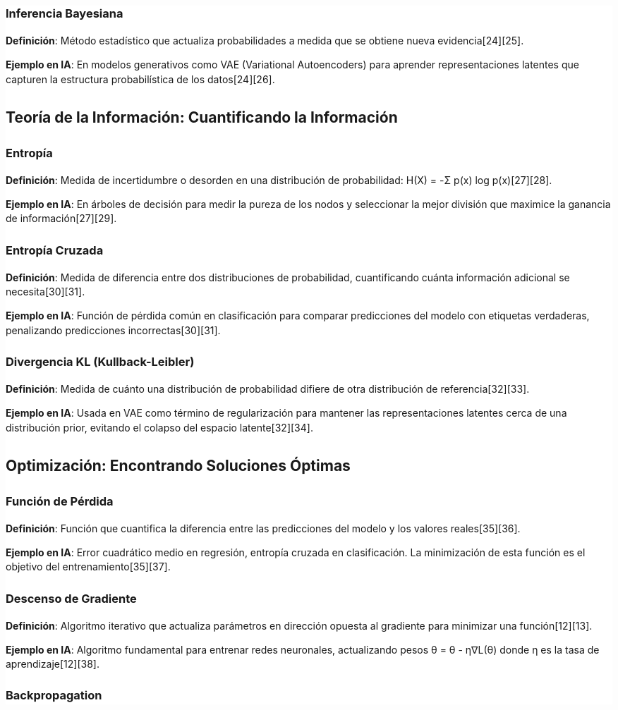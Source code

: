 ### Inferencia Bayesiana

**Definición**: Método estadístico que actualiza probabilidades a medida que se obtiene nueva evidencia[24][25].

**Ejemplo en IA**: En modelos generativos como VAE (Variational Autoencoders) para aprender representaciones latentes que capturen la estructura probabilística de los datos[24][26].

## Teoría de la Información: Cuantificando la Información

### Entropía

**Definición**: Medida de incertidumbre o desorden en una distribución de probabilidad: H(X) = -Σ p(x) log p(x)[27][28].

**Ejemplo en IA**: En árboles de decisión para medir la pureza de los nodos y seleccionar la mejor división que maximice la ganancia de información[27][29].

### Entropía Cruzada

**Definición**: Medida de diferencia entre dos distribuciones de probabilidad, cuantificando cuánta información adicional se necesita[30][31].

**Ejemplo en IA**: Función de pérdida común en clasificación para comparar predicciones del modelo con etiquetas verdaderas, penalizando predicciones incorrectas[30][31].

### Divergencia KL (Kullback-Leibler)

**Definición**: Medida de cuánto una distribución de probabilidad difiere de otra distribución de referencia[32][33].

**Ejemplo en IA**: Usada en VAE como término de regularización para mantener las representaciones latentes cerca de una distribución prior, evitando el colapso del espacio latente[32][34].

## Optimización: Encontrando Soluciones Óptimas

### Función de Pérdida

**Definición**: Función que cuantifica la diferencia entre las predicciones del modelo y los valores reales[35][36].

**Ejemplo en IA**: Error cuadrático medio en regresión, entropía cruzada en clasificación. La minimización de esta función es el objetivo del entrenamiento[35][37].

### Descenso de Gradiente

**Definición**: Algoritmo iterativo que actualiza parámetros en dirección opuesta al gradiente para minimizar una función[12][13].

**Ejemplo en IA**: Algoritmo fundamental para entrenar redes neuronales, actualizando pesos θ = θ - η∇L(θ) donde η es la tasa de aprendizaje[12][38].

### Backpropagation
